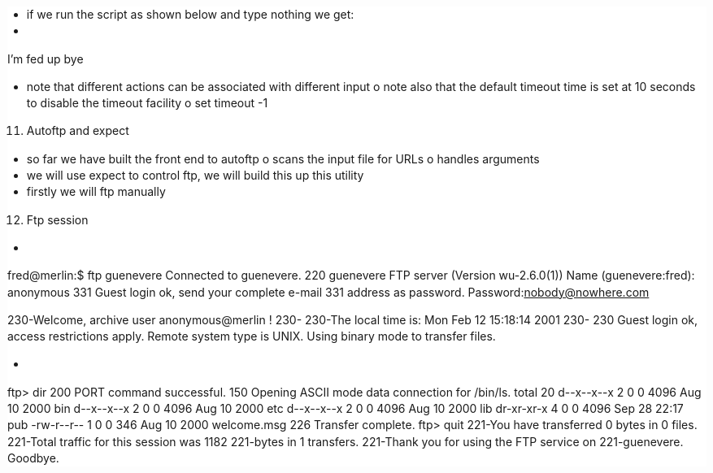* if we run the script as shown below and type nothing we get:
*

I’m fed up
bye

* note that different actions can be associated with different input
o note also that the default timeout time is set at 10 seconds to disable the timeout facility
o set timeout -1

11. Autoftp and expect

* so far we have built the front end to autoftp
o scans the input file for URLs
o handles arguments
* we will use expect to control ftp, we will build this up this utility
* firstly we will ftp manually

12. Ftp session

*

fred@merlin:$ ftp guenevere
Connected to guenevere.
220 guenevere FTP server (Version wu-2.6.0(1))
Name (guenevere:fred): anonymous
331 Guest login ok, send your complete e-mail
331 address as password.
Password:nobody@nowhere.com

230-Welcome, archive user anonymous@merlin !
230-
230-The local time is: Mon Feb 12 15:18:14 2001
230-
230 Guest login ok, access restrictions apply.
Remote system type is UNIX.
Using binary mode to transfer files.

*

ftp> dir
200 PORT command successful.
150 Opening ASCII mode data connection for /bin/ls.
total 20
d--x--x--x 2 0 0 4096 Aug 10 2000 bin
d--x--x--x 2 0 0 4096 Aug 10 2000 etc
d--x--x--x 2 0 0 4096 Aug 10 2000 lib
dr-xr-xr-x 4 0 0 4096 Sep 28 22:17 pub
-rw-r--r-- 1 0 0 346 Aug 10 2000 welcome.msg
226 Transfer complete.
ftp> quit
221-You have transferred 0 bytes in 0 files.
221-Total traffic for this session was 1182
221-bytes in 1 transfers.
221-Thank you for using the FTP service on
221-guenevere. Goodbye.
